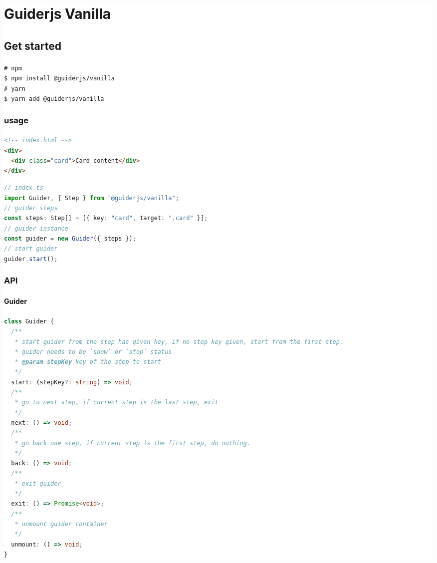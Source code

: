 # Guiderjs Vanilla

## Get started

```shell
# npm
$ npm install @guiderjs/vanilla
# yarn
$ yarn add @guiderjs/vanilla
```

### usage

```html
<!-- index.html -->
<div>
  <div class="card">Card content</div>
</div>
```

```ts
// index.ts
import Guider, { Step } from "@guiderjs/vanilla";
// guider steps
const steps: Step[] = [{ key: "card", target: ".card" }];
// guider instance
const guider = new Guider({ steps });
// start guider
guider.start();
```

### API

#### Guider

```ts
class Guider {
  /**
   * start guider from the step has given key, if no step key given, start from the first step.
   * guider needs to be `show` or `stop` status
   * @param stepKey key of the step to start
   */
  start: (stepKey?: string) => void;
  /**
   * go to next step, if current step is the last step, exit
   */
  next: () => void;
  /**
   * go back one step, if current step is the first step, do nothing.
   */
  back: () => void;
  /**
   * exit guider
   */
  exit: () => Promise<void>;
  /**
   * unmount guider container
   */
  unmount: () => void;
}
```
